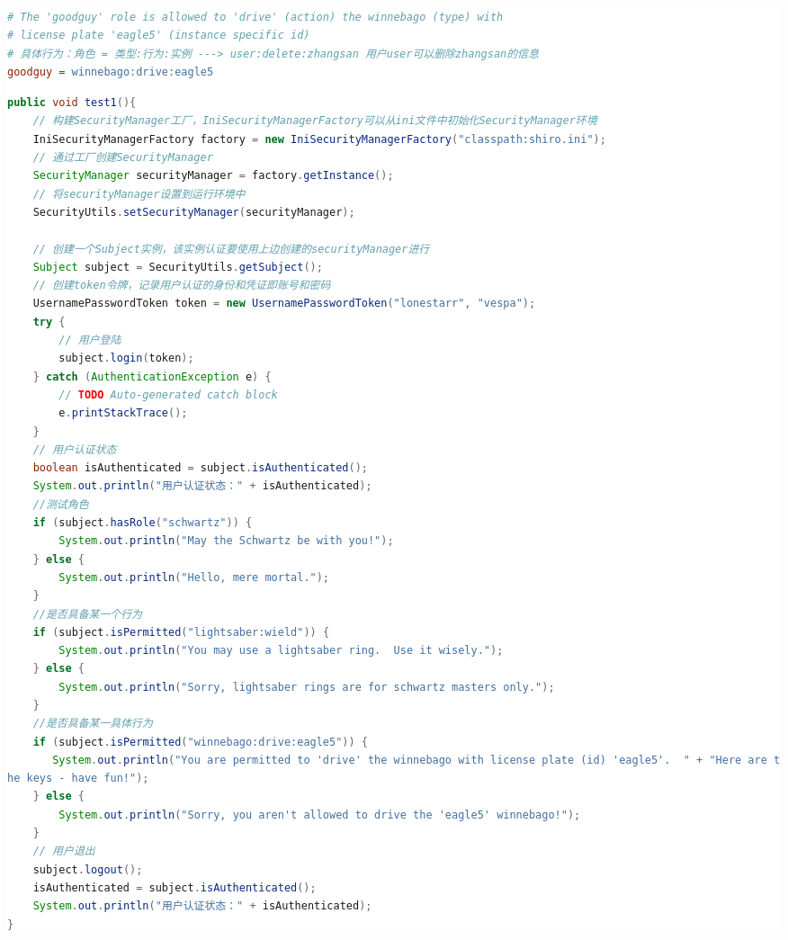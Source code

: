 ```ini
# The 'goodguy' role is allowed to 'drive' (action) the winnebago (type) with
# license plate 'eagle5' (instance specific id)
# 具体行为：角色 = 类型:行为:实例 ---> user:delete:zhangsan 用户user可以删除zhangsan的信息
goodguy = winnebago:drive:eagle5
```

```java
public void test1(){
    // 构建SecurityManager工厂，IniSecurityManagerFactory可以从ini文件中初始化SecurityManager环境
    IniSecurityManagerFactory factory = new IniSecurityManagerFactory("classpath:shiro.ini");
    // 通过工厂创建SecurityManager
    SecurityManager securityManager = factory.getInstance();
	// 将securityManager设置到运行环境中
    SecurityUtils.setSecurityManager(securityManager);

    // 创建一个Subject实例，该实例认证要使用上边创建的securityManager进行
    Subject subject = SecurityUtils.getSubject();
    // 创建token令牌，记录用户认证的身份和凭证即账号和密码
    UsernamePasswordToken token = new UsernamePasswordToken("lonestarr", "vespa");
    try {
        // 用户登陆
        subject.login(token);
    } catch (AuthenticationException e) {
        // TODO Auto-generated catch block
        e.printStackTrace();
    }
    // 用户认证状态
    boolean isAuthenticated = subject.isAuthenticated();
    System.out.println("用户认证状态：" + isAuthenticated);
    //测试角色
    if (subject.hasRole("schwartz")) {
        System.out.println("May the Schwartz be with you!");
    } else {
        System.out.println("Hello, mere mortal.");
    }
    //是否具备某一个行为
    if (subject.isPermitted("lightsaber:wield")) {
        System.out.println("You may use a lightsaber ring.  Use it wisely.");
    } else {
        System.out.println("Sorry, lightsaber rings are for schwartz masters only.");
    }
    //是否具备某一具体行为
    if (subject.isPermitted("winnebago:drive:eagle5")) {
       System.out.println("You are permitted to 'drive' the winnebago with license plate (id) 'eagle5'.  " + "Here are the keys - have fun!");
    } else {
        System.out.println("Sorry, you aren't allowed to drive the 'eagle5' winnebago!");
    }
    // 用户退出
    subject.logout();
    isAuthenticated = subject.isAuthenticated();
    System.out.println("用户认证状态：" + isAuthenticated);
}
```
